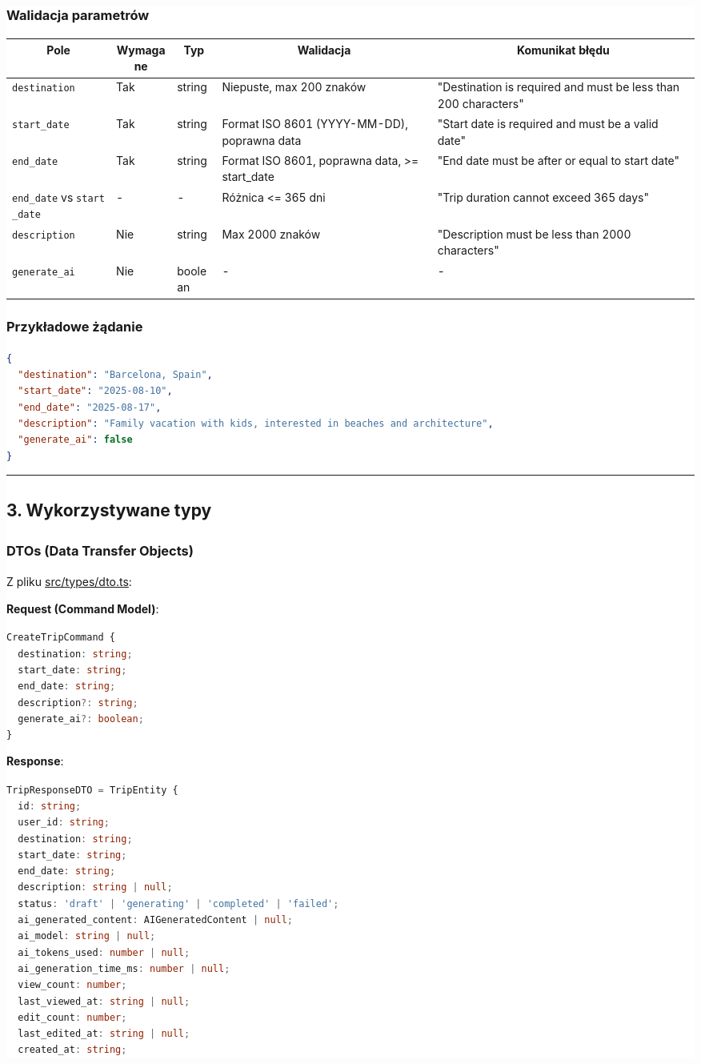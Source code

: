 ### Walidacja parametrów

| Pole | Wymagane | Typ | Walidacja | Komunikat błędu |
|------|----------|-----|-----------|-----------------|
| `destination` | Tak | string | Niepuste, max 200 znaków | "Destination is required and must be less than 200 characters" |
| `start_date` | Tak | string | Format ISO 8601 (YYYY-MM-DD), poprawna data | "Start date is required and must be a valid date" |
| `end_date` | Tak | string | Format ISO 8601, poprawna data, >= start_date | "End date must be after or equal to start date" |
| `end_date` vs `start_date` | - | - | Różnica <= 365 dni | "Trip duration cannot exceed 365 days" |
| `description` | Nie | string | Max 2000 znaków | "Description must be less than 2000 characters" |
| `generate_ai` | Nie | boolean | - | - |

### Przykładowe żądanie

```json
{
  "destination": "Barcelona, Spain",
  "start_date": "2025-08-10",
  "end_date": "2025-08-17",
  "description": "Family vacation with kids, interested in beaches and architecture",
  "generate_ai": false
}
```

---

## 3. Wykorzystywane typy

### DTOs (Data Transfer Objects)

Z pliku [src/types/dto.ts](../src/types/dto.ts):

**Request (Command Model)**:
```typescript
CreateTripCommand {
  destination: string;
  start_date: string;
  end_date: string;
  description?: string;
  generate_ai?: boolean;
}
```

**Response**:
```typescript
TripResponseDTO = TripEntity {
  id: string;
  user_id: string;
  destination: string;
  start_date: string;
  end_date: string;
  description: string | null;
  status: 'draft' | 'generating' | 'completed' | 'failed';
  ai_generated_content: AIGeneratedContent | null;
  ai_model: string | null;
  ai_tokens_used: number | null;
  ai_generation_time_ms: number | null;
  view_count: number;
  last_viewed_at: string | null;
  edit_count: number;
  last_edited_at: string | null;
  created_at: string;
```